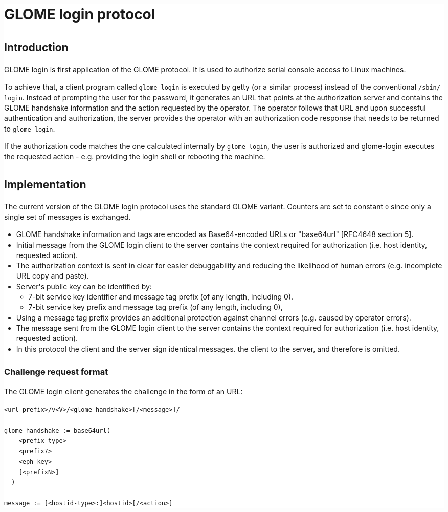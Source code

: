 # GLOME login protocol

## Introduction

GLOME login is first application of the [GLOME protocol](protocol.md). It is
used to authorize serial console access to Linux machines.

To achieve that, a client program called `glome-login` is executed by getty (or
a similar process) instead of the conventional `/sbin/login`. Instead of
prompting the user for the password, it generates an URL that points at the
authorization server and contains the GLOME handshake information and the action
requested by the operator. The operator follows that URL and upon successful
authentication and authorization, the server provides the operator with an
authorization code response that needs to be returned to `glome-login`.

If the authorization code matches the one calculated internally by
`glome-login`, the user is authorized and glome-login executes the requested
action - e.g. providing the login shell or rebooting the machine.

## Implementation

The current version of the GLOME login protocol uses the
[standard GLOME variant](protocol.md#variants).
Counters are set to constant `0` since only a single set of messages
is exchanged.

*   GLOME handshake information and tags are encoded as Base64-encoded URLs or
    "base64url"
    [[RFC4648 section 5](https://tools.ietf.org/html/rfc4648#section-5)].
*   Initial message from the GLOME login client to the server contains the
    context required for authorization (i.e. host identity, requested action).
*   The authorization context is sent in clear for easier debuggability and
    reducing the likelihood of human errors (e.g. incomplete URL copy and
    paste).
*   Server's public key can be identified by:
    *   7-bit service key identifier and message tag prefix (of any
        length, including 0).
    *   7-bit service key prefix and message tag prefix (of any length,
        including 0),
*   Using a message tag prefix provides an additional protection against channel
    errors (e.g. caused by operator errors).
*   The message sent from the GLOME login client to the server contains the context required for authorization (i.e. host identity, requested action).
*   In this protocol the client and the server sign identical messages.
    the client to the server, and therefore is omitted.

### Challenge request format

The GLOME login client generates the challenge in the form of an URL:

```
<url-prefix>/v<V>/<glome-handshake>[/<message>]/

glome-handshake := base64url(
    <prefix-type>
    <prefix7>
    <eph-key>
    [<prefixN>]
  )

message := [<hostid-type>:]<hostid>[/<action>]
```


[Ka]: https://render.githubusercontent.com/render/math?math=K_a
[Ka']: https://render.githubusercontent.com/render/math?math=K_a^%27
[Kb]: https://render.githubusercontent.com/render/math?math=K_b
[Kb']: https://render.githubusercontent.com/render/math?math=K_b^%27
[Ks]: https://render.githubusercontent.com/render/math?math=K_s
[Mn]: https://render.githubusercontent.com/render/math?math=M_n
[T]: https://render.githubusercontent.com/render/math?math=T